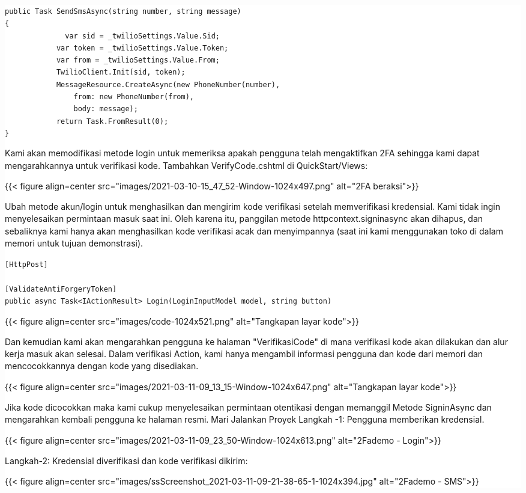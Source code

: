 ```
public Task SendSmsAsync(string number, string message)
{
              var sid = _twilioSettings.Value.Sid;
            var token = _twilioSettings.Value.Token;
            var from = _twilioSettings.Value.From;
            TwilioClient.Init(sid, token);
            MessageResource.CreateAsync(new PhoneNumber(number),
                from: new PhoneNumber(from),
                body: message);
            return Task.FromResult(0);
}

```
Kami akan memodifikasi metode login untuk memeriksa apakah pengguna telah mengaktifkan 2FA sehingga kami dapat mengarahkannya untuk verifikasi kode.
Tambahkan VerifyCode.cshtml di QuickStart/Views:

{{< figure align=center src="images/2021-03-10-15_47_52-Window-1024x497.png" alt="2FA beraksi">}}

Ubah metode akun/login untuk menghasilkan dan mengirim kode verifikasi setelah memverifikasi kredensial. Kami tidak ingin menyelesaikan permintaan masuk saat ini.
Oleh karena itu, panggilan metode httpcontext.signinasync akan dihapus, dan sebaliknya kami hanya akan menghasilkan kode verifikasi acak dan menyimpannya (saat ini kami menggunakan toko di dalam memori untuk tujuan demonstrasi).
```
[HttpPost]

[ValidateAntiForgeryToken]
public async Task<IActionResult> Login(LoginInputModel model, string button)

```

{{< figure align=center src="images/code-1024x521.png" alt="Tangkapan layar kode">}}

Dan kemudian kami akan mengarahkan pengguna ke halaman "VerifikasiCode" di mana verifikasi kode akan dilakukan dan alur kerja masuk akan selesai.
Dalam verifikasi Action, kami hanya mengambil informasi pengguna dan kode dari memori dan mencocokkannya dengan kode yang disediakan.

{{< figure align=center src="images/2021-03-11-09_13_15-Window-1024x647.png" alt="Tangkapan layar kode">}}

Jika kode dicocokkan maka kami cukup menyelesaikan permintaan otentikasi dengan memanggil Metode SigninAsync dan mengarahkan kembali pengguna ke halaman resmi.
Mari Jalankan Proyek
Langkah -1: Pengguna memberikan kredensial.

{{< figure align=center src="images/2021-03-11-09_23_50-Window-1024x613.png" alt="2Fademo - Login">}}

Langkah-2: Kredensial diverifikasi dan kode verifikasi dikirim:

{{< figure align=center src="images/ssScreenshot_2021-03-11-09-21-38-65-1-1024x394.jpg" alt="2Fademo - SMS">}}


[1]: #2FA
[2]: #2fawork
[3]: #MFA
[4]: #mfa-cons
[5]: #implementing2fa
[6]: https://github.com/csehammad/2FAUsingIdentityServer4
[7]: https://www.cnet.com/how-to/sim-swap-fraud-how-to-prevent-your-phone-number-from-being-stolen/
[8]: https://www.yubico.com/